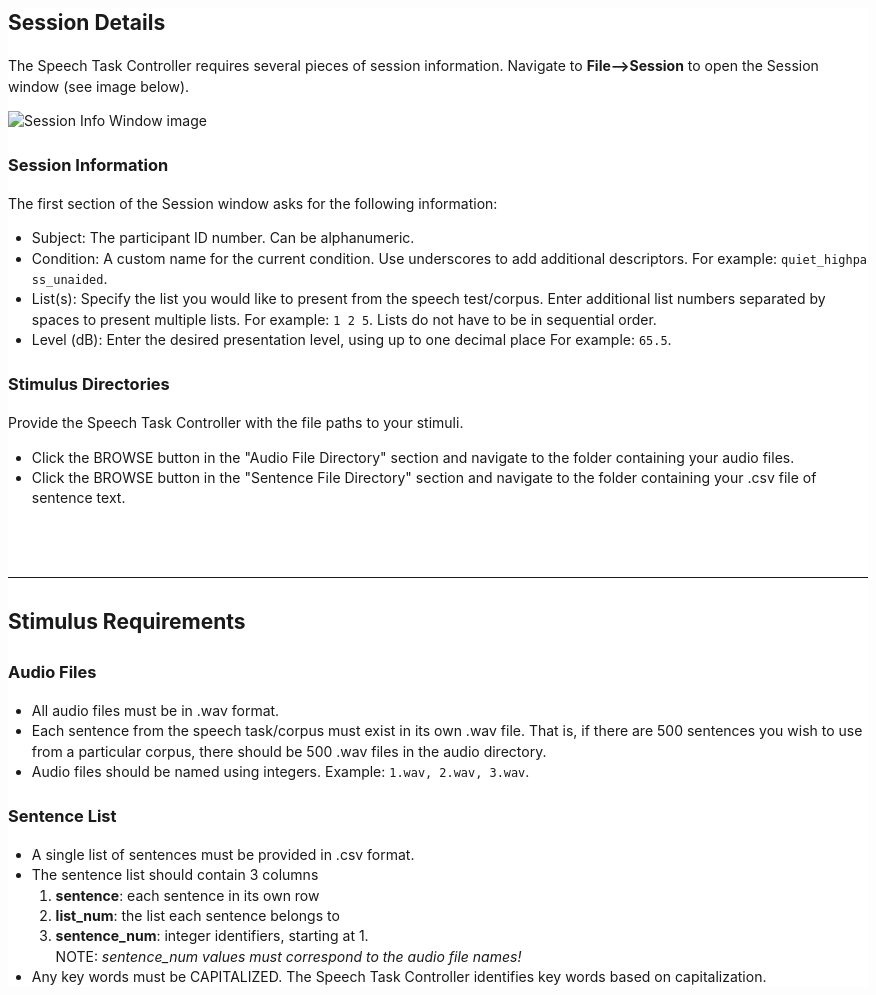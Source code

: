 ## Session Details
The Speech Task Controller requires several pieces of session information. Navigate to **File-->Session** to open the Session window (see image below).


<img src="session_info_window.png" alt="Session Info Window image" width="600"/>

### Session Information
The first section of the Session window asks for the following information:

- Subject: The participant ID number. Can be alphanumeric. 
- Condition: A custom name for the current condition. Use underscores to add additional descriptors. For example: `quiet_highpass_unaided`.
- List(s): Specify the list you would like to present from the speech test/corpus. Enter additional list numbers separated by spaces to present multiple lists. For example: `1 2 5`. Lists do not have to be in sequential order. 
- Level (dB): Enter the desired presentation level, using up to one decimal place For example: `65.5`.

### Stimulus Directories
Provide the Speech Task Controller with the file paths to your stimuli. 

- Click the BROWSE button in the "Audio File Directory" section and navigate to the folder containing your audio files.
- Click the BROWSE button in the "Sentence File Directory" section and navigate to the folder containing your .csv file of sentence text.
<br>
<br>

---

## Stimulus Requirements

### Audio Files

- All audio files must be in .wav format. 
- Each sentence from the speech task/corpus must exist in its own .wav file. 
That is, if there are 500 sentences you wish to use from a particular corpus, 
there should be 500 .wav files in the audio directory. 
- Audio files should be named using integers. Example: `1.wav, 2.wav, 3.wav`.

### Sentence List

-   A single list of sentences must be provided in .csv format.
-   The sentence list should contain 3 columns
    1.  **sentence**: each sentence in its own row
    2.  **list_num**: the list each sentence belongs to
    3.  **sentence_num**: integer identifiers, starting at 1.<br>
    NOTE: *sentence_num values must correspond to the audio file names!*
-   Any key words must be CAPITALIZED. The Speech Task Controller identifies key words based on capitalization.
